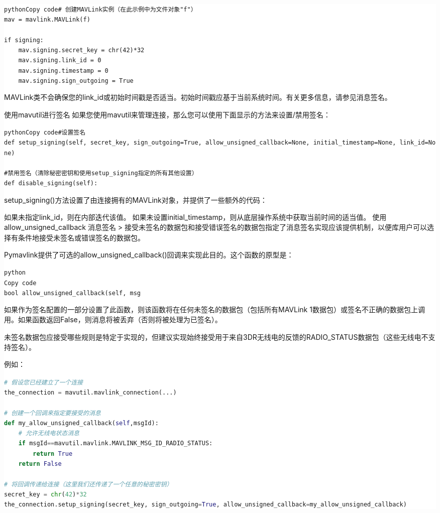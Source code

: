```
pythonCopy code# 创建MAVLink实例（在此示例中为文件对象"f"）
mav = mavlink.MAVLink(f)

if signing:
    mav.signing.secret_key = chr(42)*32
    mav.signing.link_id = 0
    mav.signing.timestamp = 0
    mav.signing.sign_outgoing = True
```

MAVLink类不会确保您的link_id或初始时间戳是否适当。初始时间戳应基于当前系统时间。有关更多信息，请参见消息签名。

使用mavutil进行签名 如果您使用mavutil来管理连接，那么您可以使用下面显示的方法来设置/禁用签名：

```
pythonCopy code#设置签名
def setup_signing(self, secret_key, sign_outgoing=True, allow_unsigned_callback=None, initial_timestamp=None, link_id=None)

#禁用签名（清除秘密密钥和使用setup_signing指定的所有其他设置）
def disable_signing(self):
```

setup_signing()方法设置了由连接拥有的MAVLink对象，并提供了一些额外的代码：

如果未指定link_id，则在内部迭代该值。 如果未设置initial_timestamp，则从底层操作系统中获取当前时间的适当值。 使用allow_unsigned_callback 消息签名 > 接受未签名的数据包和接受错误签名的数据包指定了消息签名实现应该提供机制，以便库用户可以选择有条件地接受未签名或错误签名的数据包。

Pymavlink提供了可选的allow_unsigned_callback()回调来实现此目的。这个函数的原型是：

```
python
Copy code
bool allow_unsigned_callback(self, msg
```

如果作为签名配置的一部分设置了此函数，则该函数将在任何未签名的数据包（包括所有MAVLink 1数据包）或签名不正确的数据包上调用。如果函数返回False，则消息将被丢弃（否则将被处理为已签名）。

未签名数据包应接受哪些规则是特定于实现的，但建议实现始终接受用于来自3DR无线电的反馈的RADIO_STATUS数据包（这些无线电不支持签名）。

例如：

```python
# 假设您已经建立了一个连接
the_connection = mavutil.mavlink_connection(...)

# 创建一个回调来指定要接受的消息
def my_allow_unsigned_callback(self,msgId):
    # 允许无线电状态消息
    if msgId==mavutil.mavlink.MAVLINK_MSG_ID_RADIO_STATUS:
        return True
    return False

# 将回调传递给连接（这里我们还传递了一个任意的秘密密钥）
secret_key = chr(42)*32
the_connection.setup_signing(secret_key, sign_outgoing=True, allow_unsigned_callback=my_allow_unsigned_callback)
```
